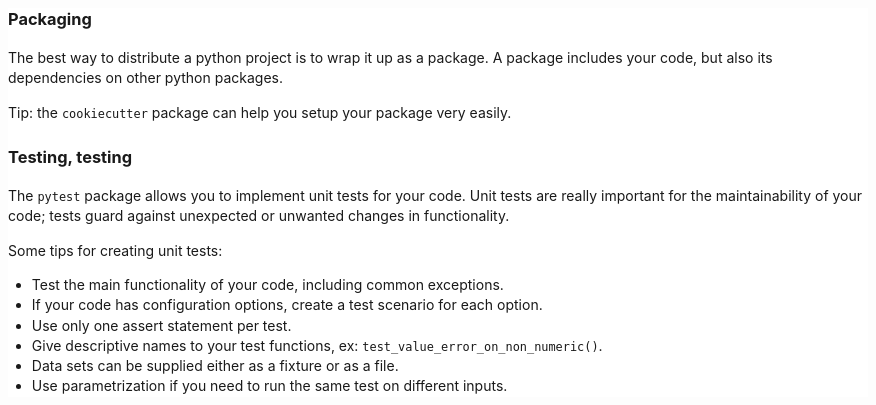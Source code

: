 ### Packaging

The best way to distribute a python project is to wrap it up as a package. A package includes your code, but also its dependencies on other python packages.

Tip: the `cookiecutter` package can help you setup your package very easily.

### Testing, testing

The `pytest` package allows you to implement unit tests for your code. Unit tests are really important for the maintainability of your code; tests guard against unexpected or unwanted changes in functionality.

Some tips for creating unit tests:

- Test the main functionality of your code, including common exceptions.
- If your code has configuration options, create a test scenario for each option.
- Use only one assert statement per test.
- Give descriptive names to your test functions, ex: `test_value_error_on_non_numeric()`.
- Data sets can be supplied either as a fixture or as a file.
- Use parametrization if you need to run the same test on different inputs.
